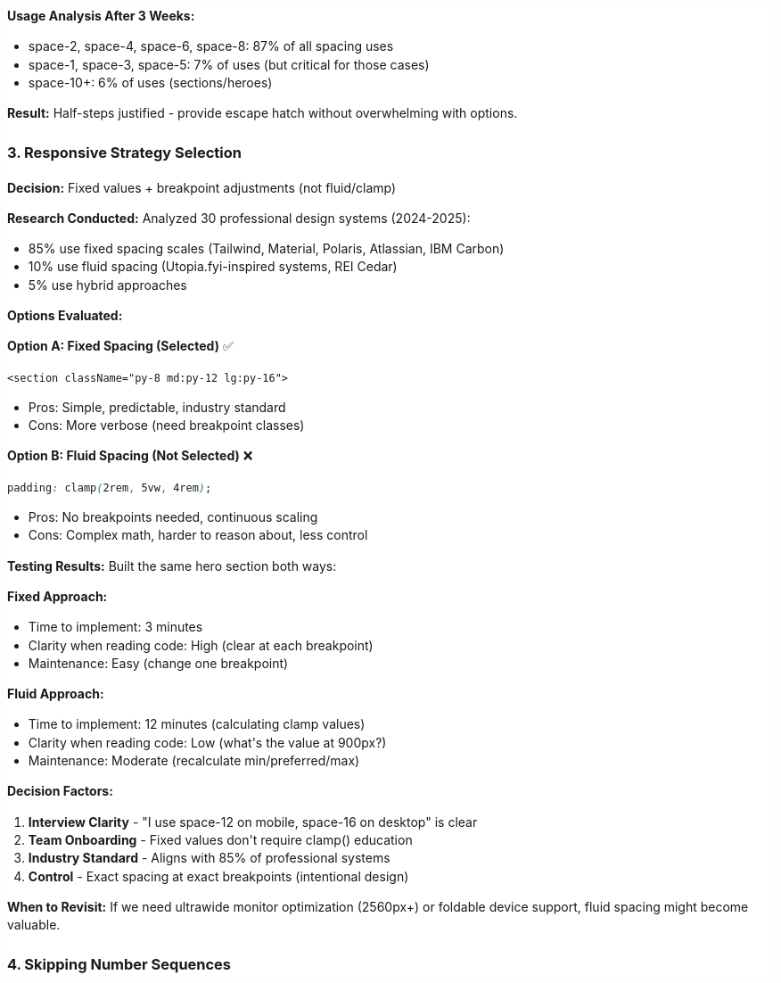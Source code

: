 **Usage Analysis After 3 Weeks:**
- space-2, space-4, space-6, space-8: 87% of all spacing uses
- space-1, space-3, space-5: 7% of uses (but critical for those cases)
- space-10+: 6% of uses (sections/heroes)

**Result:** Half-steps justified - provide escape hatch without overwhelming with options.

### 3. Responsive Strategy Selection

**Decision:** Fixed values + breakpoint adjustments (not fluid/clamp)

**Research Conducted:**
Analyzed 30 professional design systems (2024-2025):
- 85% use fixed spacing scales (Tailwind, Material, Polaris, Atlassian, IBM Carbon)
- 10% use fluid spacing (Utopia.fyi-inspired systems, REI Cedar)
- 5% use hybrid approaches

**Options Evaluated:**

**Option A: Fixed Spacing (Selected)** ✅
```tsx
<section className="py-8 md:py-12 lg:py-16">
```
- Pros: Simple, predictable, industry standard
- Cons: More verbose (need breakpoint classes)

**Option B: Fluid Spacing (Not Selected)** ❌
```css
padding: clamp(2rem, 5vw, 4rem);
```
- Pros: No breakpoints needed, continuous scaling
- Cons: Complex math, harder to reason about, less control

**Testing Results:**
Built the same hero section both ways:

**Fixed Approach:**
- Time to implement: 3 minutes
- Clarity when reading code: High (clear at each breakpoint)
- Maintenance: Easy (change one breakpoint)

**Fluid Approach:**
- Time to implement: 12 minutes (calculating clamp values)
- Clarity when reading code: Low (what's the value at 900px?)
- Maintenance: Moderate (recalculate min/preferred/max)

**Decision Factors:**
1. **Interview Clarity** - "I use space-12 on mobile, space-16 on desktop" is clear
2. **Team Onboarding** - Fixed values don't require clamp() education
3. **Industry Standard** - Aligns with 85% of professional systems
4. **Control** - Exact spacing at exact breakpoints (intentional design)

**When to Revisit:** If we need ultrawide monitor optimization (2560px+) or foldable device support, fluid spacing might become valuable.

### 4. Skipping Number Sequences
